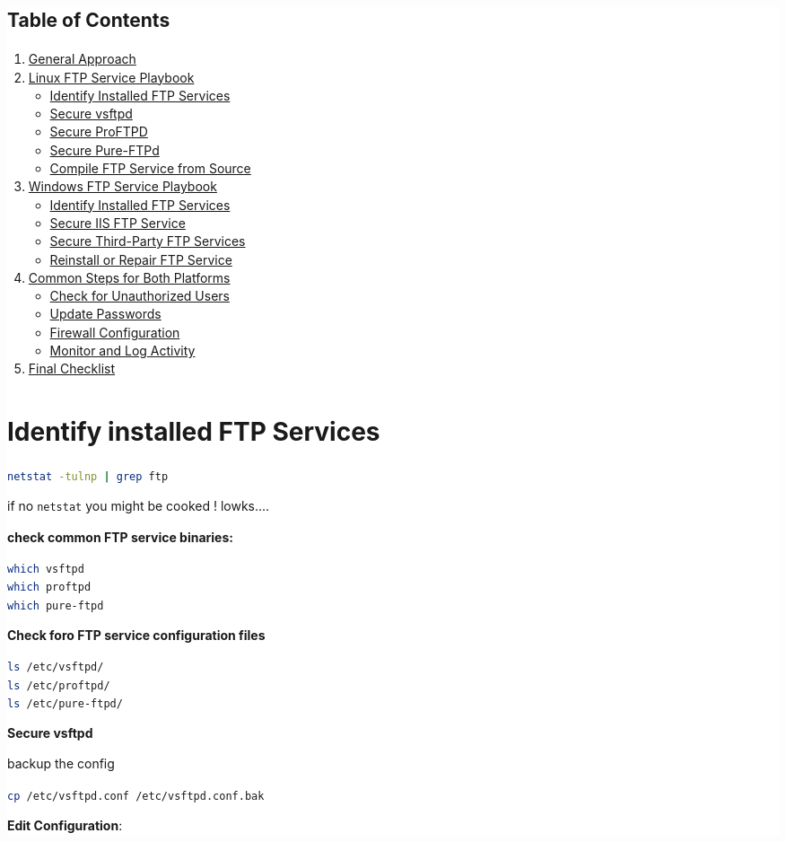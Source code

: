 ## Table of Contents

1. [General Approach](#general-approach)
2. [Linux FTP Service Playbook](#linux-ftp-service-playbook)
    - [Identify Installed FTP Services](#identify-installed-ftp-services-linux)
    - [Secure vsftpd](#secure-vsftpd)
    - [Secure ProFTPD](#secure-proftpd)
    - [Secure Pure-FTPd](#secure-pure-ftpd)
    - [Compile FTP Service from Source](#compile-ftp-service-from-source)
3. [Windows FTP Service Playbook](#windows-ftp-service-playbook)
    - [Identify Installed FTP Services](#identify-installed-ftp-services-windows)
    - [Secure IIS FTP Service](#secure-iis-ftp-service)
    - [Secure Third-Party FTP Services](#secure-third-party-ftp-services)
    - [Reinstall or Repair FTP Service](#reinstall-or-repair-ftp-service)
4. [Common Steps for Both Platforms](#common-steps)
    - [Check for Unauthorized Users](#check-for-unauthorized-users)
    - [Update Passwords](#update-passwords)
    - [Firewall Configuration](#firewall-configuration)
    - [Monitor and Log Activity](#monitor-and-log-activity)
5. [Final Checklist](#final-checklist)


# Identify installed FTP Services 

``` bash
netstat -tulnp | grep ftp
```

if no `netstat` you might be cooked ! lowks....


**check common FTP service binaries:**
```bash
which vsftpd
which proftpd
which pure-ftpd
```

**Check foro FTP service configuration files**

```bash 
ls /etc/vsftpd/
ls /etc/proftpd/
ls /etc/pure-ftpd/
```

**Secure vsftpd**

backup the config

```bash
cp /etc/vsftpd.conf /etc/vsftpd.conf.bak
```


**Edit Configuration**:
